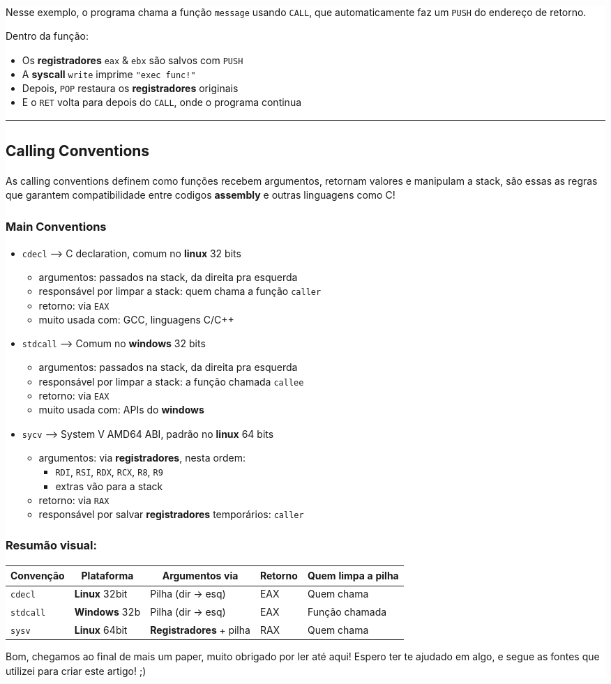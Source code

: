 


Nesse exemplo, o programa chama a função `message` usando `CALL`, que automaticamente faz um `PUSH` do endereço de retorno. 

Dentro da função: 

- Os **registradores** `eax` & `ebx` são salvos com `PUSH`
- A **syscall** `write` imprime `"exec func!"`
- Depois, `POP` restaura os **registradores** originais
- E o `RET` volta para depois do `CALL`, onde o programa continua

***

## Calling Conventions

As calling conventions definem como funções recebem argumentos, retornam valores e manipulam a stack, são essas as regras que garantem compatibilidade entre codigos ****assembly**** e outras linguagens como C!

### Main Conventions

- `cdecl` --> C declaration, comum no **linux** 32 bits
    - argumentos: passados na stack, da direita pra esquerda
    - responsável por limpar a stack: quem chama a função `caller`
    - retorno: via `EAX`
    - muito usada com: GCC, linguagens C/C++

- `stdcall` --> Comum no **windows** 32 bits
    - argumentos: passados na stack, da direita pra esquerda
    - responsável por limpar a stack: a função chamada `callee`
    - retorno: via `EAX`
    - muito usada com: APIs do **windows**

- `sycv` --> System V AMD64 ABI, padrão no **linux** 64 bits
    - argumentos: via **registradores**, nesta ordem:
        - `RDI`, `RSI`, `RDX`, `RCX`, `R8`, `R9`
        - extras vão para a stack
    - retorno: via `RAX`
    - responsável por salvar **registradores** temporários: `caller`

### Resumão visual:

| Convenção | Plataforma  | Argumentos via       | Retorno | Quem limpa a pilha |
|-----------|-------------|---------------------|---------|--------------------|
| `cdecl`   | **Linux** 32bit | Pilha (dir → esq)   | EAX     | Quem chama         |
| `stdcall` | **Windows** 32b | Pilha (dir → esq)   | EAX     | Função chamada     |
| `sysv`    | **Linux** 64bit | **Registradores** + pilha| RAX     | Quem chama         |


Bom, chegamos ao final de mais um paper, muito obrigado por ler até aqui! Espero ter te ajudado em algo, e segue as fontes que utilizei para criar este artigo! ;)
